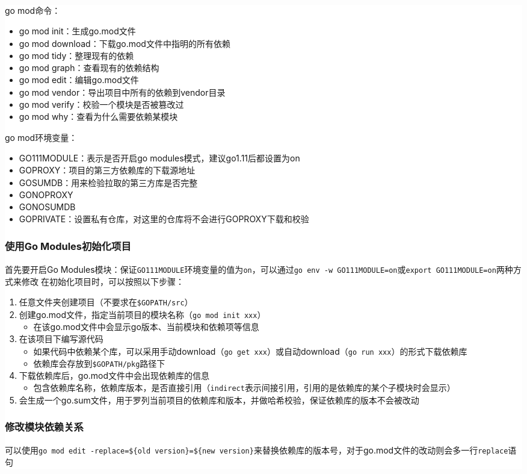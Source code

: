 go mod命令：
- go mod init：生成go.mod文件
- go mod download：下载go.mod文件中指明的所有依赖
- go mod tidy：整理现有的依赖
- go mod graph：查看现有的依赖结构
- go mod edit：编辑go.mod文件
- go mod vendor：导出项目中所有的依赖到vendor目录
- go mod verify：校验一个模块是否被篡改过
- go mod why：查看为什么需要依赖某模块

go mod环境变量：
- GO111MODULE：表示是否开启go modules模式，建议go1.11后都设置为on
- GOPROXY：项目的第三方依赖库的下载源地址
- GOSUMDB：用来检验拉取的第三方库是否完整
- GONOPROXY
- GONOSUMDB
- GOPRIVATE：设置私有仓库，对这里的仓库将不会进行GOPROXY下载和校验

### 使用Go Modules初始化项目
首先要开启Go Modules模块：保证`GO111MODULE`环境变量的值为`on`，可以通过`go env -w GO111MODULE=on`或`export GO111MODULE=on`两种方式来修改
在初始化项目时，可以按照以下步骤：
1. 任意文件夹创建项目（不要求在`$GOPATH/src`）
2. 创建go.mod文件，指定当前项目的模块名称（`go mod init xxx`）
	- 在该go.mod文件中会显示go版本、当前模块和依赖项等信息
3. 在该项目下编写源代码
	- 如果代码中依赖某个库，可以采用手动download（`go get xxx`）或自动download（`go run xxx`）的形式下载依赖库
	- 依赖库会存放到`$GOPATH/pkg`路径下
4. 下载依赖库后，go.mod文件中会出现依赖库的信息
	- 包含依赖库名称，依赖库版本，是否直接引用（`indirect`表示间接引用，引用的是依赖库的某个子模块时会显示）
5. 会生成一个go.sum文件，用于罗列当前项目的依赖库和版本，并做哈希校验，保证依赖库的版本不会被改动

### 修改模块依赖关系
可以使用`go mod edit -replace=${old version}=${new version}`来替换依赖库的版本号，对于go.mod文件的改动则会多一行`replace`语句